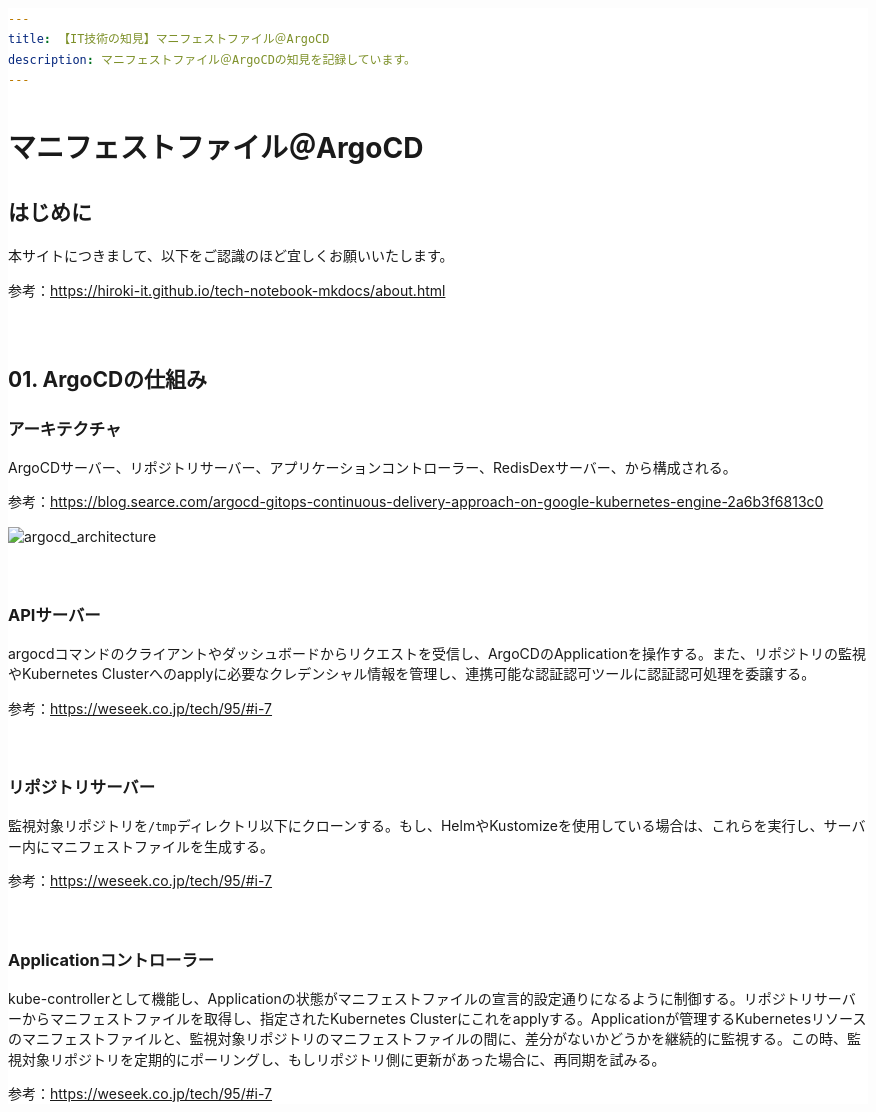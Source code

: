 ```yaml
---
title: 【IT技術の知見】マニフェストファイル＠ArgoCD
description: マニフェストファイル＠ArgoCDの知見を記録しています。
---
```


# マニフェストファイル＠ArgoCD

## はじめに

本サイトにつきまして、以下をご認識のほど宜しくお願いいたします。

参考：https://hiroki-it.github.io/tech-notebook-mkdocs/about.html

<br>

## 01. ArgoCDの仕組み

### アーキテクチャ

ArgoCDサーバー、リポジトリサーバー、アプリケーションコントローラー、RedisDexサーバー、から構成される。

参考：https://blog.searce.com/argocd-gitops-continuous-delivery-approach-on-google-kubernetes-engine-2a6b3f6813c0

![argocd_architecture](https://raw.githubusercontent.com/hiroki-it/tech-notebook/master/images/argocd_architecture.png)

<br>

### APIサーバー

argocdコマンドのクライアントやダッシュボードからリクエストを受信し、ArgoCDのApplicationを操作する。また、リポジトリの監視やKubernetes Clusterへのapplyに必要なクレデンシャル情報を管理し、連携可能な認証認可ツールに認証認可処理を委譲する。

参考：https://weseek.co.jp/tech/95/#i-7

<br>

### リポジトリサーバー

監視対象リポジトリを```/tmp```ディレクトリ以下にクローンする。もし、HelmやKustomizeを使用している場合は、これらを実行し、サーバー内にマニフェストファイルを生成する。

参考：https://weseek.co.jp/tech/95/#i-7

<br>

### Applicationコントローラー

kube-controllerとして機能し、Applicationの状態がマニフェストファイルの宣言的設定通りになるように制御する。リポジトリサーバーからマニフェストファイルを取得し、指定されたKubernetes Clusterにこれをapplyする。Applicationが管理するKubernetesリソースのマニフェストファイルと、監視対象リポジトリのマニフェストファイルの間に、差分がないかどうかを継続的に監視する。この時、監視対象リポジトリを定期的にポーリングし、もしリポジトリ側に更新があった場合に、再同期を試みる。

参考：https://weseek.co.jp/tech/95/#i-7
